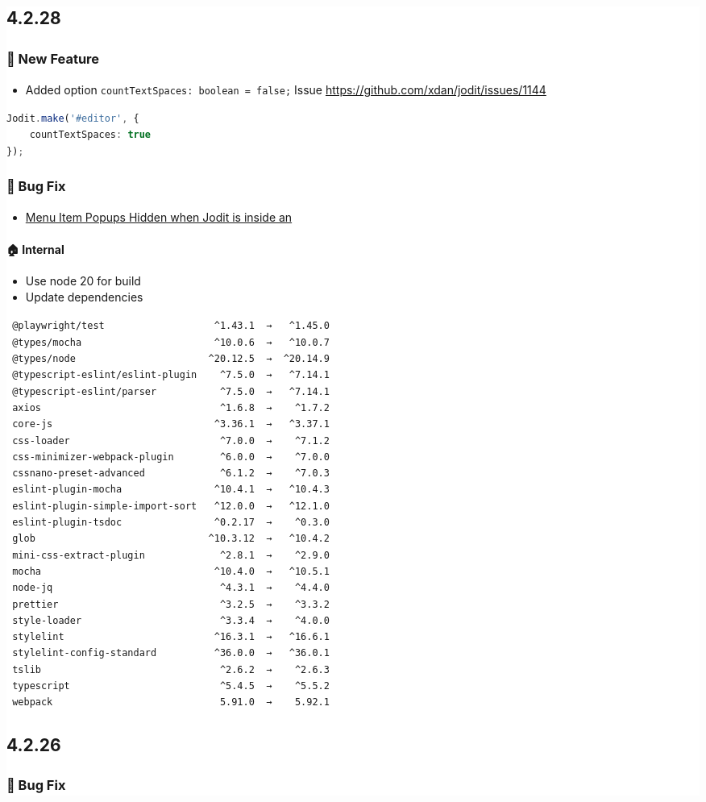## 4.2.28

### :rocket: New Feature

- Added option `countTextSpaces: boolean = false;` Issue https://github.com/xdan/jodit/issues/1144

```typescript
Jodit.make('#editor', {
	countTextSpaces: true
});
```

### :bug: Bug Fix

- [Menu Item Popups Hidden when Jodit is inside an <dialog> element #1146](https://github.com/xdan/jodit/issues/1146)

#### :house: Internal

- Use node 20 for build
- Update dependencies

```plain
 @playwright/test                   ^1.43.1  →   ^1.45.0
 @types/mocha                       ^10.0.6  →   ^10.0.7
 @types/node                       ^20.12.5  →  ^20.14.9
 @typescript-eslint/eslint-plugin    ^7.5.0  →   ^7.14.1
 @typescript-eslint/parser           ^7.5.0  →   ^7.14.1
 axios                               ^1.6.8  →    ^1.7.2
 core-js                            ^3.36.1  →   ^3.37.1
 css-loader                          ^7.0.0  →    ^7.1.2
 css-minimizer-webpack-plugin        ^6.0.0  →    ^7.0.0
 cssnano-preset-advanced             ^6.1.2  →    ^7.0.3
 eslint-plugin-mocha                ^10.4.1  →   ^10.4.3
 eslint-plugin-simple-import-sort   ^12.0.0  →   ^12.1.0
 eslint-plugin-tsdoc                ^0.2.17  →    ^0.3.0
 glob                              ^10.3.12  →   ^10.4.2
 mini-css-extract-plugin             ^2.8.1  →    ^2.9.0
 mocha                              ^10.4.0  →   ^10.5.1
 node-jq                             ^4.3.1  →    ^4.4.0
 prettier                            ^3.2.5  →    ^3.3.2
 style-loader                        ^3.3.4  →    ^4.0.0
 stylelint                          ^16.3.1  →   ^16.6.1
 stylelint-config-standard          ^36.0.0  →   ^36.0.1
 tslib                               ^2.6.2  →    ^2.6.3
 typescript                          ^5.4.5  →    ^5.5.2
 webpack                             5.91.0  →    5.92.1
```

## 4.2.26

### :bug: Bug Fix
